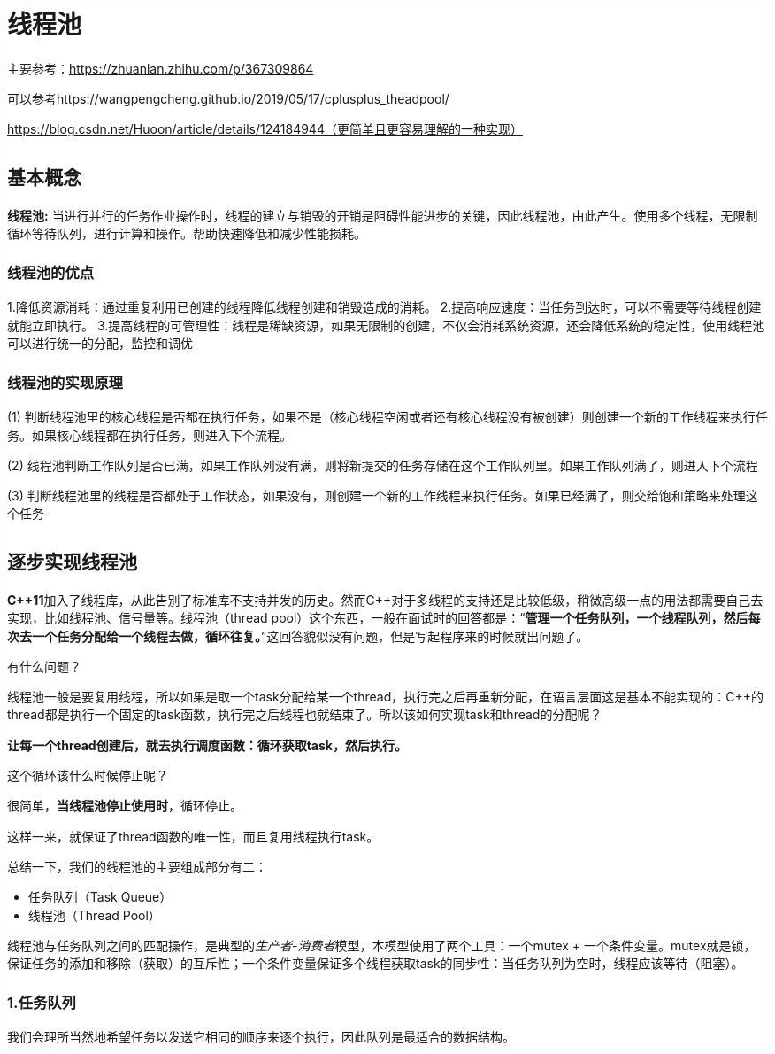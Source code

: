 # 线程池

主要参考：https://zhuanlan.zhihu.com/p/367309864

可以参考https://wangpengcheng.github.io/2019/05/17/cplusplus_theadpool/

https://blog.csdn.net/Huoon/article/details/124184944（更简单且更容易理解的一种实现）

## 基本概念

**线程池:** 当进行并行的任务作业操作时，线程的建立与销毁的开销是阻碍性能进步的关键，因此线程池，由此产生。使用多个线程，无限制循环等待队列，进行计算和操作。帮助快速降低和减少性能损耗。



### 线程池的优点

1.降低资源消耗：通过重复利用已创建的线程降低线程创建和销毁造成的消耗。
2.提高响应速度：当任务到达时，可以不需要等待线程创建就能立即执行。
3.提高线程的可管理性：线程是稀缺资源，如果无限制的创建，不仅会消耗系统资源，还会降低系统的稳定性，使用线程池可以进行统一的分配，监控和调优

### 线程池的实现原理

(1) 判断线程池里的核心线程是否都在执行任务，如果不是（核心线程空闲或者还有核心线程没有被创建）则创建一个新的工作线程来执行任务。如果核心线程都在执行任务，则进入下个流程。  

(2) 线程池判断工作队列是否已满，如果工作队列没有满，则将新提交的任务存储在这个工作队列里。如果工作队列满了，则进入下个流程

(3) 判断线程池里的线程是否都处于工作状态，如果没有，则创建一个新的工作线程来执行任务。如果已经满了，则交给饱和策略来处理这个任务  

## 逐步实现线程池

**C++11**加入了线程库，从此告别了标准库不支持并发的历史。然而C++对于多线程的支持还是比较低级，稍微高级一点的用法都需要自己去实现，比如线程池、信号量等。线程池（thread pool）这个东西，一般在面试时的回答都是：“**管理一个任务队列，一个线程队列，然后每次去一个任务分配给一个线程去做，循环往复。**”这回答貌似没有问题，但是写起程序来的时候就出问题了。

有什么问题？

线程池一般是要复用线程，所以如果是取一个task分配给某一个thread，执行完之后再重新分配，在语言层面这是基本不能实现的：C++的thread都是执行一个固定的task函数，执行完之后线程也就结束了。所以该如何实现task和thread的分配呢？

**让每一个thread创建后，就去执行调度函数：循环获取task，然后执行。**

这个循环该什么时候停止呢？

很简单，**当线程池停止使用时**，循环停止。

这样一来，就保证了thread函数的唯一性，而且复用线程执行task。

总结一下，我们的线程池的主要组成部分有二：

- 任务队列（Task Queue）
- 线程池（Thread Pool）

线程池与任务队列之间的匹配操作，是典型的*生产者-消费者*模型，本模型使用了两个工具：一个mutex + 一个条件变量。mutex就是锁，保证任务的添加和移除（获取）的互斥性；一个条件变量保证多个线程获取task的同步性：当任务队列为空时，线程应该等待（阻塞）。

### 1.任务队列

我们会理所当然地希望任务以发送它相同的顺序来逐个执行，因此队列是最适合的数据结构。
